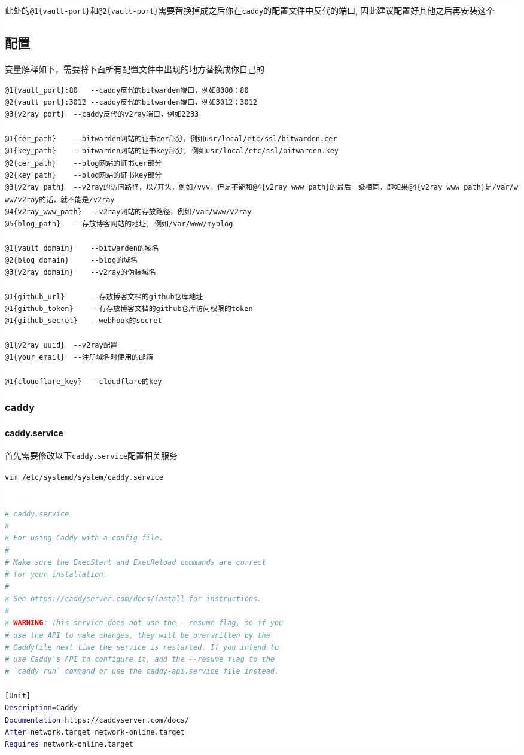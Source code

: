 此处的`@1{vault-port}`和`@2{vault-port}`需要替换掉成之后你在`caddy`的配置文件中反代的端口, 因此建议配置好其他之后再安装这个

## 配置

变量解释如下，需要将下面所有配置文件中出现的地方替换成你自己的

```
@1{vault_port}:80	--caddy反代的bitwarden端口，例如8080：80
@2{vault_port}:3012	--caddy反代的bitwarden端口，例如3012：3012
@3{v2ray_port}	--caddy反代的v2ray端口，例如2233

@1{cer_path}	--bitwarden网站的证书cer部分，例如usr/local/etc/ssl/bitwarden.cer
@1{key_path} 	--bitwarden网站的证书key部分, 例如usr/local/etc/ssl/bitwarden.key
@2{cer_path}	--blog网站的证书cer部分
@2{key_path}	--blog网站的证书key部分
@3{v2ray_path}	--v2ray的访问路径，以/开头，例如/vvv。但是不能和@4{v2ray_www_path}的最后一级相同，即如果@4{v2ray_www_path}是/var/www/v2ray的话，就不能是/v2ray
@4{v2ray_www_path}	--v2ray网站的存放路径，例如/var/www/v2ray
@5{blog_path}	--存放博客网站的地址, 例如/var/www/myblog

@1{vault_domain}	--bitwarden的域名
@2{blog_domain}		--blog的域名
@3{v2ray_domain}	--v2ray的伪装域名

@1{github_url}		--存放博客文档的github仓库地址
@1{github_token}	--有存放博客文档的github仓库访问权限的token
@1{github_secret}	--webhook的secret

@1{v2ray_uuid}	--v2ray配置
@1{your_email}	--注册域名时使用的邮箱

@1{cloudflare_key}	--cloudflare的key
```

### caddy

#### caddy.service

首先需要修改以下`caddy.service`配置相关服务

```bash
vim /etc/systemd/system/caddy.service


# caddy.service
#
# For using Caddy with a config file.
#
# Make sure the ExecStart and ExecReload commands are correct
# for your installation.
#
# See https://caddyserver.com/docs/install for instructions.
#
# WARNING: This service does not use the --resume flag, so if you
# use the API to make changes, they will be overwritten by the
# Caddyfile next time the service is restarted. If you intend to
# use Caddy's API to configure it, add the --resume flag to the
# `caddy run` command or use the caddy-api.service file instead.

[Unit]
Description=Caddy
Documentation=https://caddyserver.com/docs/
After=network.target network-online.target
Requires=network-online.target

```
